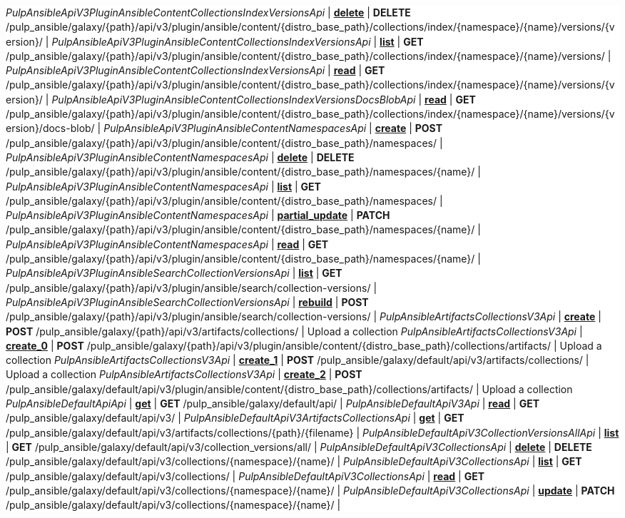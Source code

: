 *PulpAnsibleApiV3PluginAnsibleContentCollectionsIndexVersionsApi* | [**delete**](docs/PulpAnsibleApiV3PluginAnsibleContentCollectionsIndexVersionsApi.md#delete) | **DELETE** /pulp_ansible/galaxy/{path}/api/v3/plugin/ansible/content/{distro_base_path}/collections/index/{namespace}/{name}/versions/{version}/ | 
*PulpAnsibleApiV3PluginAnsibleContentCollectionsIndexVersionsApi* | [**list**](docs/PulpAnsibleApiV3PluginAnsibleContentCollectionsIndexVersionsApi.md#list) | **GET** /pulp_ansible/galaxy/{path}/api/v3/plugin/ansible/content/{distro_base_path}/collections/index/{namespace}/{name}/versions/ | 
*PulpAnsibleApiV3PluginAnsibleContentCollectionsIndexVersionsApi* | [**read**](docs/PulpAnsibleApiV3PluginAnsibleContentCollectionsIndexVersionsApi.md#read) | **GET** /pulp_ansible/galaxy/{path}/api/v3/plugin/ansible/content/{distro_base_path}/collections/index/{namespace}/{name}/versions/{version}/ | 
*PulpAnsibleApiV3PluginAnsibleContentCollectionsIndexVersionsDocsBlobApi* | [**read**](docs/PulpAnsibleApiV3PluginAnsibleContentCollectionsIndexVersionsDocsBlobApi.md#read) | **GET** /pulp_ansible/galaxy/{path}/api/v3/plugin/ansible/content/{distro_base_path}/collections/index/{namespace}/{name}/versions/{version}/docs-blob/ | 
*PulpAnsibleApiV3PluginAnsibleContentNamespacesApi* | [**create**](docs/PulpAnsibleApiV3PluginAnsibleContentNamespacesApi.md#create) | **POST** /pulp_ansible/galaxy/{path}/api/v3/plugin/ansible/content/{distro_base_path}/namespaces/ | 
*PulpAnsibleApiV3PluginAnsibleContentNamespacesApi* | [**delete**](docs/PulpAnsibleApiV3PluginAnsibleContentNamespacesApi.md#delete) | **DELETE** /pulp_ansible/galaxy/{path}/api/v3/plugin/ansible/content/{distro_base_path}/namespaces/{name}/ | 
*PulpAnsibleApiV3PluginAnsibleContentNamespacesApi* | [**list**](docs/PulpAnsibleApiV3PluginAnsibleContentNamespacesApi.md#list) | **GET** /pulp_ansible/galaxy/{path}/api/v3/plugin/ansible/content/{distro_base_path}/namespaces/ | 
*PulpAnsibleApiV3PluginAnsibleContentNamespacesApi* | [**partial_update**](docs/PulpAnsibleApiV3PluginAnsibleContentNamespacesApi.md#partial_update) | **PATCH** /pulp_ansible/galaxy/{path}/api/v3/plugin/ansible/content/{distro_base_path}/namespaces/{name}/ | 
*PulpAnsibleApiV3PluginAnsibleContentNamespacesApi* | [**read**](docs/PulpAnsibleApiV3PluginAnsibleContentNamespacesApi.md#read) | **GET** /pulp_ansible/galaxy/{path}/api/v3/plugin/ansible/content/{distro_base_path}/namespaces/{name}/ | 
*PulpAnsibleApiV3PluginAnsibleSearchCollectionVersionsApi* | [**list**](docs/PulpAnsibleApiV3PluginAnsibleSearchCollectionVersionsApi.md#list) | **GET** /pulp_ansible/galaxy/{path}/api/v3/plugin/ansible/search/collection-versions/ | 
*PulpAnsibleApiV3PluginAnsibleSearchCollectionVersionsApi* | [**rebuild**](docs/PulpAnsibleApiV3PluginAnsibleSearchCollectionVersionsApi.md#rebuild) | **POST** /pulp_ansible/galaxy/{path}/api/v3/plugin/ansible/search/collection-versions/ | 
*PulpAnsibleArtifactsCollectionsV3Api* | [**create**](docs/PulpAnsibleArtifactsCollectionsV3Api.md#create) | **POST** /pulp_ansible/galaxy/{path}/api/v3/artifacts/collections/ | Upload a collection
*PulpAnsibleArtifactsCollectionsV3Api* | [**create_0**](docs/PulpAnsibleArtifactsCollectionsV3Api.md#create_0) | **POST** /pulp_ansible/galaxy/{path}/api/v3/plugin/ansible/content/{distro_base_path}/collections/artifacts/ | Upload a collection
*PulpAnsibleArtifactsCollectionsV3Api* | [**create_1**](docs/PulpAnsibleArtifactsCollectionsV3Api.md#create_1) | **POST** /pulp_ansible/galaxy/default/api/v3/artifacts/collections/ | Upload a collection
*PulpAnsibleArtifactsCollectionsV3Api* | [**create_2**](docs/PulpAnsibleArtifactsCollectionsV3Api.md#create_2) | **POST** /pulp_ansible/galaxy/default/api/v3/plugin/ansible/content/{distro_base_path}/collections/artifacts/ | Upload a collection
*PulpAnsibleDefaultApiApi* | [**get**](docs/PulpAnsibleDefaultApiApi.md#get) | **GET** /pulp_ansible/galaxy/default/api/ | 
*PulpAnsibleDefaultApiV3Api* | [**read**](docs/PulpAnsibleDefaultApiV3Api.md#read) | **GET** /pulp_ansible/galaxy/default/api/v3/ | 
*PulpAnsibleDefaultApiV3ArtifactsCollectionsApi* | [**get**](docs/PulpAnsibleDefaultApiV3ArtifactsCollectionsApi.md#get) | **GET** /pulp_ansible/galaxy/default/api/v3/artifacts/collections/{path}/{filename} | 
*PulpAnsibleDefaultApiV3CollectionVersionsAllApi* | [**list**](docs/PulpAnsibleDefaultApiV3CollectionVersionsAllApi.md#list) | **GET** /pulp_ansible/galaxy/default/api/v3/collection_versions/all/ | 
*PulpAnsibleDefaultApiV3CollectionsApi* | [**delete**](docs/PulpAnsibleDefaultApiV3CollectionsApi.md#delete) | **DELETE** /pulp_ansible/galaxy/default/api/v3/collections/{namespace}/{name}/ | 
*PulpAnsibleDefaultApiV3CollectionsApi* | [**list**](docs/PulpAnsibleDefaultApiV3CollectionsApi.md#list) | **GET** /pulp_ansible/galaxy/default/api/v3/collections/ | 
*PulpAnsibleDefaultApiV3CollectionsApi* | [**read**](docs/PulpAnsibleDefaultApiV3CollectionsApi.md#read) | **GET** /pulp_ansible/galaxy/default/api/v3/collections/{namespace}/{name}/ | 
*PulpAnsibleDefaultApiV3CollectionsApi* | [**update**](docs/PulpAnsibleDefaultApiV3CollectionsApi.md#update) | **PATCH** /pulp_ansible/galaxy/default/api/v3/collections/{namespace}/{name}/ | 